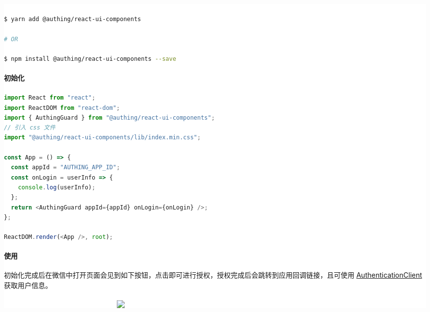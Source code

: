 ```bash

$ yarn add @authing/react-ui-components

# OR

$ npm install @authing/react-ui-components --save

```

#### 初始化

```js
import React from "react";
import ReactDOM from "react-dom";
import { AuthingGuard } from "@authing/react-ui-components";
// 引入 css 文件
import "@authing/react-ui-components/lib/index.min.css";

const App = () => {
  const appId = "AUTHING_APP_ID";
  const onLogin = userInfo => {
    console.log(userInfo);
  };
  return <AuthingGuard appId={appId} onLogin={onLogin} />;
};

ReactDOM.render(<App />, root);
```

#### 使用

初始化完成后在微信中打开页面会见到如下按钮，点击即可进行授权，授权完成后会跳转到应用回调链接，且可使用 [AuthenticationClient](/reference/sdk-for-node/authentication/AuthenticationClient.md) 获取用户信息。

<img src="~@imagesZhCn/guides/wechat-ecosystem/wechat-webpage-authorization/1.jpeg" style="width: 400px;display: block;margin: 20px auto;" class="md-img-padding" />
